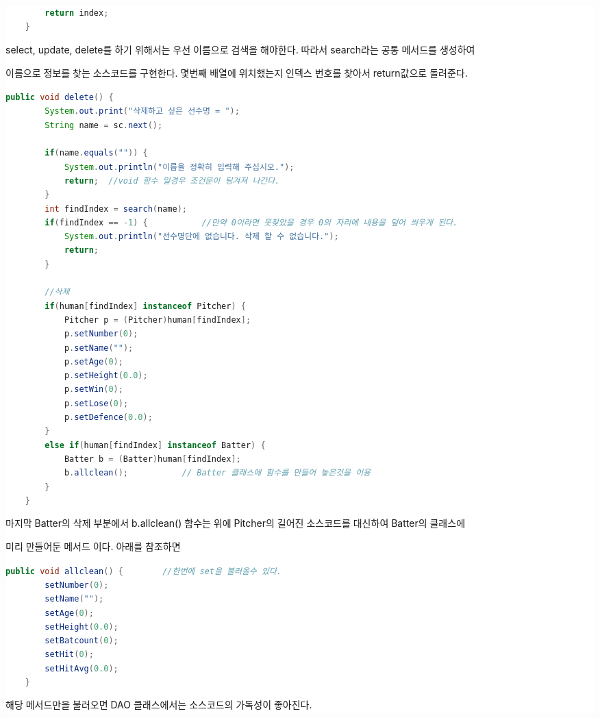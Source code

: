 ```java
		return index;
	}
```
select, update, delete를 하기 위해서는 우선 이름으로 검색을 해야한다. 따라서 search라는 공통 메서드를 생성하여 

이름으로 정보를 찾는 소스코드를 구현한다. 몇번째 배열에 위치했는지 인덱스 번호를 찾아서 return값으로 돌려준다.


```java
public void delete() {
		System.out.print("삭제하고 싶은 선수명 = ");
		String name = sc.next();
		
		if(name.equals("")) {
			System.out.println("이름을 정확히 입력해 주십시오.");
			return;  //void 함수 일경우 조건문이 팅겨져 나간다.  
		}
		int findIndex = search(name);		
		if(findIndex == -1) {			//만약 0이라면 못찾았을 경우 0의 자리에 내용을 덮어 씌우게 된다.
			System.out.println("선수명단에 없습니다. 삭제 할 수 없습니다.");
			return;
		}
		
		//삭제
		if(human[findIndex] instanceof Pitcher) {
			Pitcher p = (Pitcher)human[findIndex];
			p.setNumber(0);
			p.setName("");
			p.setAge(0);
			p.setHeight(0.0);
			p.setWin(0);
			p.setLose(0);
			p.setDefence(0.0);
		}
		else if(human[findIndex] instanceof Batter) {
			Batter b = (Batter)human[findIndex];
			b.allclean();  			// Batter 클래스에 함수를 만들어 놓은것을 이용
		}
	}
```

마지막 Batter의 삭제 부분에서 b.allclean() 함수는 위에 Pitcher의 길어진 소스코드를 대신하여 Batter의 클래스에 

미리 만들어둔 메서드 이다. 아래를 참조하면

```java
public void allclean() {		//한번에 set을 불러올수 있다.
		setNumber(0);
		setName("");
		setAge(0);
		setHeight(0.0);
		setBatcount(0);
		setHit(0);
		setHitAvg(0.0);
	}
```
해당 메서드만을 불러오면 DAO 클래스에서는 소스코드의 가독성이 좋아진다.

